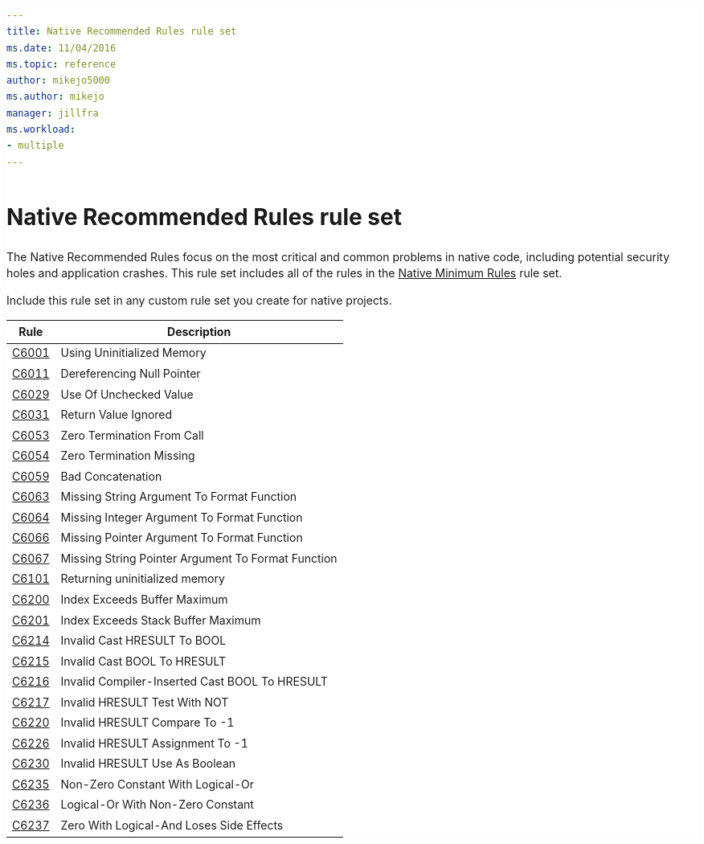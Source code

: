 ```yaml
---
title: Native Recommended Rules rule set
ms.date: 11/04/2016
ms.topic: reference
author: mikejo5000
ms.author: mikejo
manager: jillfra
ms.workload:
- multiple
---
```

# Native Recommended Rules rule set

The Native Recommended Rules focus on the most critical and common problems in native code, including potential security holes and application crashes. This rule set includes all of the rules in the [Native Minimum Rules](native-minimum-rules-rule-set.md) rule set.

Include this rule set in any custom rule set you create for native projects.

|Rule|Description|
|----------|-----------------|
|[C6001](../code-quality/c6001.md)|Using Uninitialized Memory|
|[C6011](../code-quality/c6011.md)|Dereferencing Null Pointer|
|[C6029](../code-quality/c6029.md)|Use Of Unchecked Value|
|[C6031](../code-quality/c6031.md)|Return Value Ignored|
|[C6053](../code-quality/c6053.md)|Zero Termination From Call|
|[C6054](../code-quality/c6054.md)|Zero Termination Missing|
|[C6059](../code-quality/c6059.md)|Bad Concatenation|
|[C6063](../code-quality/c6063.md)|Missing String Argument To Format Function|
|[C6064](../code-quality/c6064.md)|Missing Integer Argument To Format Function|
|[C6066](../code-quality/c6066.md)|Missing Pointer Argument To Format Function|
|[C6067](../code-quality/c6067.md)|Missing String Pointer Argument To Format Function|
|[C6101](../code-quality/c6101.md)|Returning uninitialized memory|
|[C6200](../code-quality/c6200.md)|Index Exceeds Buffer Maximum|
|[C6201](../code-quality/c6201.md)|Index Exceeds Stack Buffer Maximum|
|[C6214](../code-quality/c6214.md)|Invalid Cast HRESULT To BOOL|
|[C6215](../code-quality/c6215.md)|Invalid Cast BOOL To HRESULT|
|[C6216](../code-quality/c6216.md)|Invalid Compiler-Inserted Cast BOOL To HRESULT|
|[C6217](../code-quality/c6217.md)|Invalid HRESULT Test With NOT|
|[C6220](../code-quality/c6220.md)|Invalid HRESULT Compare To -1|
|[C6226](../code-quality/c6226.md)|Invalid HRESULT Assignment To -1|
|[C6230](../code-quality/c6230.md)|Invalid HRESULT Use As Boolean|
|[C6235](../code-quality/c6235.md)|Non-Zero Constant With Logical-Or|
|[C6236](../code-quality/c6236.md)|Logical-Or With Non-Zero Constant|
|[C6237](../code-quality/c6237.md)|Zero With Logical-And Loses Side Effects|